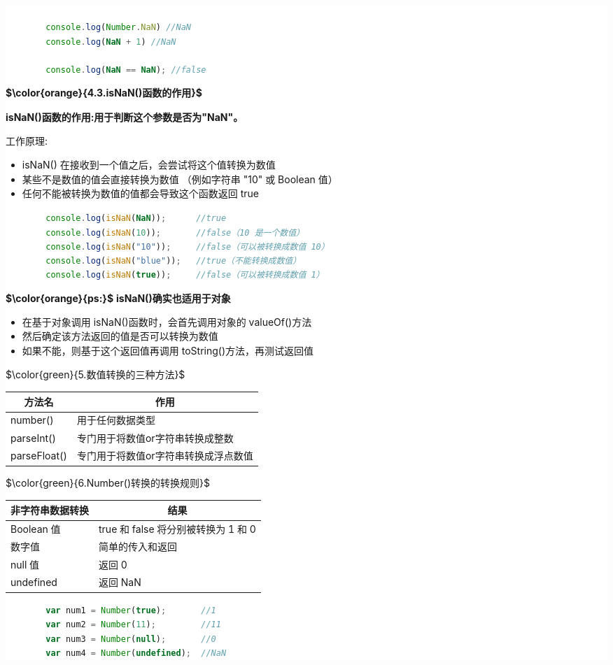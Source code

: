 ```javascript

        console.log(Number.NaN) //NaN
        console.log(NaN + 1) //NaN

        console.log(NaN == NaN); //false
```

**$\color{orange}{4.3.isNaN()函数的作用}$**

**isNaN()函数的作用:用于判断这个参数是否为"NaN"。**

工作原理:

- isNaN() 在接收到一个值之后，会尝试将这个值转换为数值
- 某些不是数值的值会直接转换为数值
  （例如字符串 "10" 或 Boolean 值）
- 任何不能被转换为数值的值都会导致这个函数返回 true

```javascript
        console.log(isNaN(NaN));      //true
        console.log(isNaN(10));       //false（10 是一个数值）
        console.log(isNaN("10"));     //false（可以被转换成数值 10）
        console.log(isNaN("blue"));   //true（不能转换成数值）
        console.log(isNaN(true));     //false（可以被转换成数值 1）
```

**$\color{orange}{ps:}$**
**isNaN()确实也适用于对象**

- 在基于对象调用 isNaN()函数时，会首先调用对象的 valueOf()方法
- 然后确定该方法返回的值是否可以转换为数值
- 如果不能，则基于这个返回值再调用 toString()方法，再测试返回值

$\color{green}{5.数值转换的三种方法}$

| 方法名       | 作用                             |
| ------------ | -------------------------------- |
| number()     | 用于任何数据类型                 |
| parseInt()   | 专门用于将数值or字符串转换成整数 |
| parseFloat() | 专门用于将数值or字符串转换成浮点数值 |

$\color{green}{6.Number()转换的转换规则}$

| 非字符串数据转换 | 结果                                |
| ---------------- | ----------------------------------- |
| Boolean 值       | true 和 false 将分别被转换为 1 和 0 |
| 数字值           | 简单的传入和返回                    |
| null 值          | 返回 0                              |
| undefined        | 返回 NaN                            |

```javascript
        var num1 = Number(true);       //1
        var num2 = Number(11);         //11
        var num3 = Number(null);       //0
        var num4 = Number(undefined);  //NaN
```
